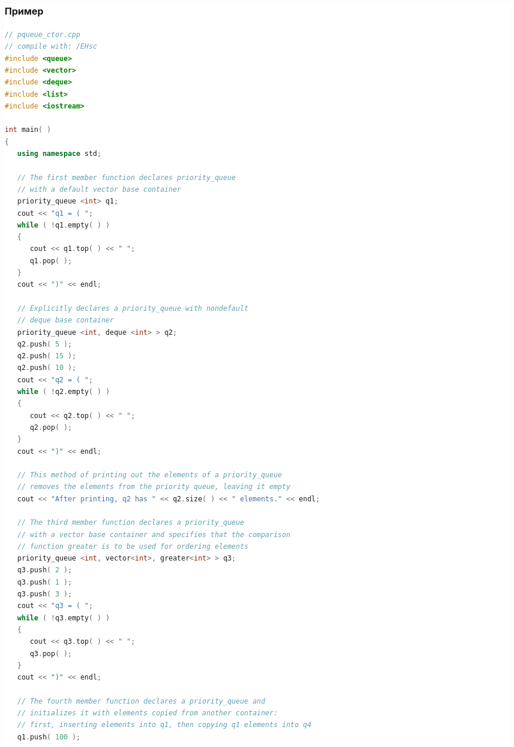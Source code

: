 ### <a name="example"></a>Пример

```cpp
// pqueue_ctor.cpp
// compile with: /EHsc
#include <queue>
#include <vector>
#include <deque>
#include <list>
#include <iostream>

int main( )
{
   using namespace std;

   // The first member function declares priority_queue
   // with a default vector base container
   priority_queue <int> q1;
   cout << "q1 = ( ";
   while ( !q1.empty( ) )
   {
      cout << q1.top( ) << " ";
      q1.pop( );
   }
   cout << ")" << endl;

   // Explicitly declares a priority_queue with nondefault
   // deque base container
   priority_queue <int, deque <int> > q2;
   q2.push( 5 );
   q2.push( 15 );
   q2.push( 10 );
   cout << "q2 = ( ";
   while ( !q2.empty( ) )
   {
      cout << q2.top( ) << " ";
      q2.pop( );
   }
   cout << ")" << endl;

   // This method of printing out the elements of a priority_queue
   // removes the elements from the priority queue, leaving it empty
   cout << "After printing, q2 has " << q2.size( ) << " elements." << endl;

   // The third member function declares a priority_queue
   // with a vector base container and specifies that the comparison
   // function greater is to be used for ordering elements
   priority_queue <int, vector<int>, greater<int> > q3;
   q3.push( 2 );
   q3.push( 1 );
   q3.push( 3 );
   cout << "q3 = ( ";
   while ( !q3.empty( ) )
   {
      cout << q3.top( ) << " ";
      q3.pop( );
   }
   cout << ")" << endl;

   // The fourth member function declares a priority_queue and
   // initializes it with elements copied from another container:
   // first, inserting elements into q1, then copying q1 elements into q4
   q1.push( 100 );
```